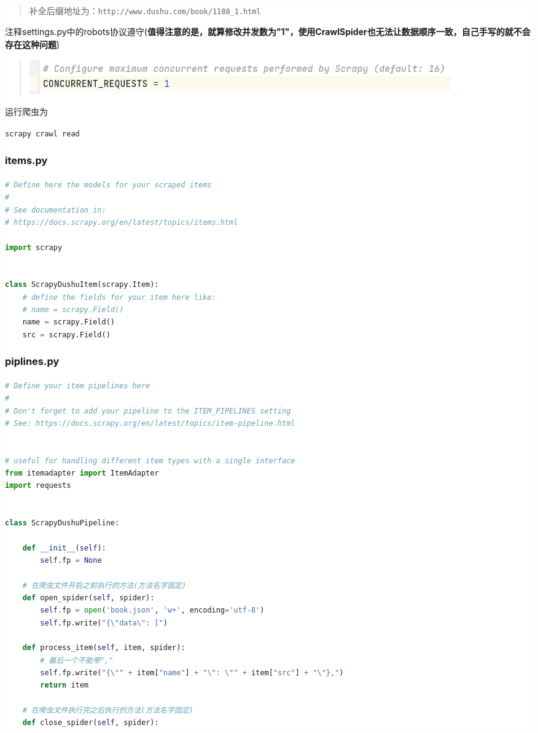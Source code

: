 > 补全后缀地址为：`http://www.dushu.com/book/1188_1.html`

注释settings.py中的robots协议遵守(**值得注意的是，就算修改并发数为"1"，使用CrawlSpider也无法让数据顺序一致，自己手写的就不会存在这种问题**)

> <img src="img/16.CrawlSpider/image-20230519092408417.png" alt="image-20230519092408417" style="zoom:67%;" />

运行爬虫为

```
scrapy crawl read
```

### items.py

```python
# Define here the models for your scraped items
#
# See documentation in:
# https://docs.scrapy.org/en/latest/topics/items.html

import scrapy


class ScrapyDushuItem(scrapy.Item):
    # define the fields for your item here like:
    # name = scrapy.Field()
    name = scrapy.Field()
    src = scrapy.Field()

```

### piplines.py

```python
# Define your item pipelines here
#
# Don't forget to add your pipeline to the ITEM_PIPELINES setting
# See: https://docs.scrapy.org/en/latest/topics/item-pipeline.html


# useful for handling different item types with a single interface
from itemadapter import ItemAdapter
import requests


class ScrapyDushuPipeline:

    def __init__(self):
        self.fp = None

    # 在爬虫文件开启之前执行的方法(方法名字固定)
    def open_spider(self, spider):
        self.fp = open('book.json', 'w+', encoding='utf-8')
        self.fp.write("{\"data\": [")

    def process_item(self, item, spider):
        # 最后一个不能带","
        self.fp.write("{\"" + item["name"] + "\": \"" + item["src"] + "\"},")
        return item

    # 在爬虫文件执行完之后执行的方法(方法名字固定)
    def close_spider(self, spider):
```